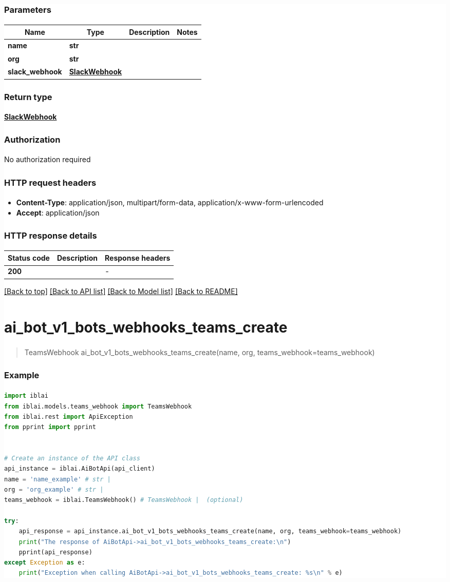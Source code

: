 

### Parameters


Name | Type | Description  | Notes
------------- | ------------- | ------------- | -------------
 **name** | **str**|  | 
 **org** | **str**|  | 
 **slack_webhook** | [**SlackWebhook**](SlackWebhook.md)|  | 

### Return type

[**SlackWebhook**](SlackWebhook.md)

### Authorization

No authorization required

### HTTP request headers

 - **Content-Type**: application/json, multipart/form-data, application/x-www-form-urlencoded
 - **Accept**: application/json

### HTTP response details

| Status code | Description | Response headers |
|-------------|-------------|------------------|
**200** |  |  -  |

[[Back to top]](#) [[Back to API list]](../README.md#documentation-for-api-endpoints) [[Back to Model list]](../README.md#documentation-for-models) [[Back to README]](../README.md)

# **ai_bot_v1_bots_webhooks_teams_create**
> TeamsWebhook ai_bot_v1_bots_webhooks_teams_create(name, org, teams_webhook=teams_webhook)



### Example


```python
import iblai
from iblai.models.teams_webhook import TeamsWebhook
from iblai.rest import ApiException
from pprint import pprint


# Create an instance of the API class
api_instance = iblai.AiBotApi(api_client)
name = 'name_example' # str | 
org = 'org_example' # str | 
teams_webhook = iblai.TeamsWebhook() # TeamsWebhook |  (optional)

try:
    api_response = api_instance.ai_bot_v1_bots_webhooks_teams_create(name, org, teams_webhook=teams_webhook)
    print("The response of AiBotApi->ai_bot_v1_bots_webhooks_teams_create:\n")
    pprint(api_response)
except Exception as e:
    print("Exception when calling AiBotApi->ai_bot_v1_bots_webhooks_teams_create: %s\n" % e)
```
